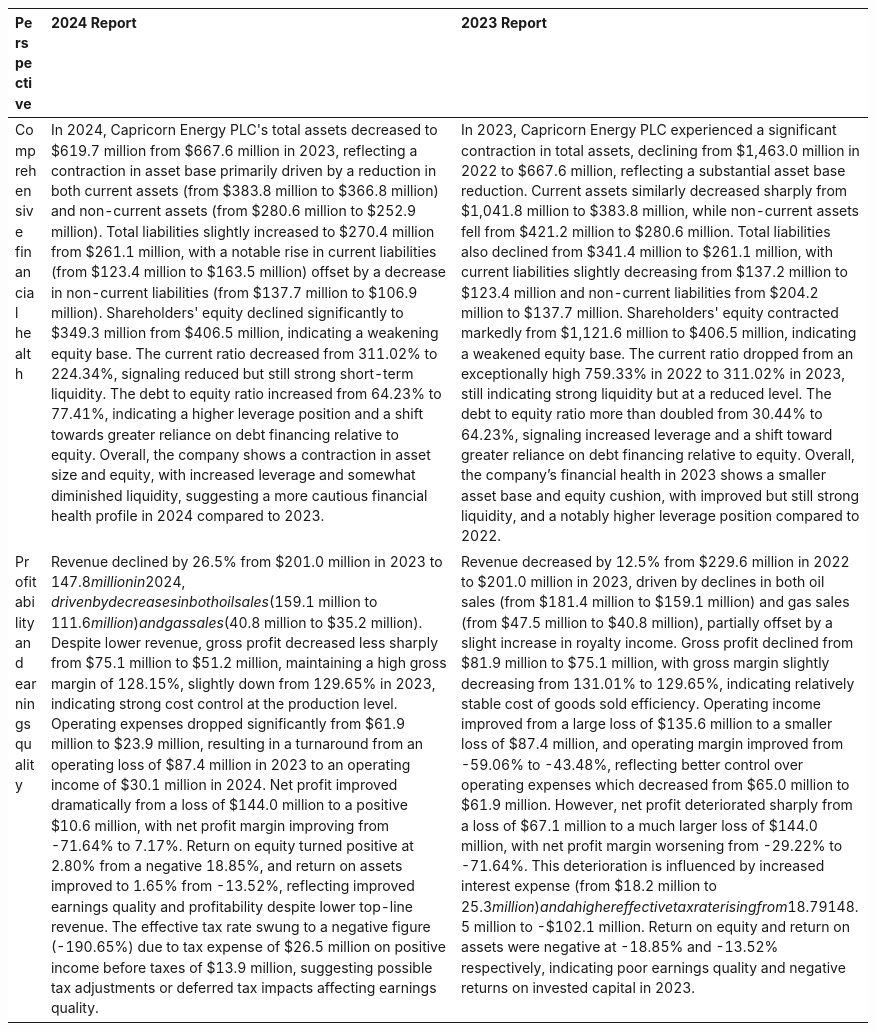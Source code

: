 | Perspective | 2024 Report | 2023 Report |
| :---- | :---- | :---- |
| Comprehensive financial health | In 2024, Capricorn Energy PLC's total assets decreased to $619.7 million from $667.6 million in 2023, reflecting a contraction in asset base primarily driven by a reduction in both current assets (from $383.8 million to $366.8 million) and non-current assets (from $280.6 million to $252.9 million). Total liabilities slightly increased to $270.4 million from $261.1 million, with a notable rise in current liabilities (from $123.4 million to $163.5 million) offset by a decrease in non-current liabilities (from $137.7 million to $106.9 million). Shareholders' equity declined significantly to $349.3 million from $406.5 million, indicating a weakening equity base. The current ratio decreased from 311.02% to 224.34%, signaling reduced but still strong short-term liquidity. The debt to equity ratio increased from 64.23% to 77.41%, indicating a higher leverage position and a shift towards greater reliance on debt financing relative to equity. Overall, the company shows a contraction in asset size and equity, with increased leverage and somewhat diminished liquidity, suggesting a more cautious financial health profile in 2024 compared to 2023. | In 2023, Capricorn Energy PLC experienced a significant contraction in total assets, declining from $1,463.0 million in 2022 to $667.6 million, reflecting a substantial asset base reduction. Current assets similarly decreased sharply from $1,041.8 million to $383.8 million, while non-current assets fell from $421.2 million to $280.6 million. Total liabilities also declined from $341.4 million to $261.1 million, with current liabilities slightly decreasing from $137.2 million to $123.4 million and non-current liabilities from $204.2 million to $137.7 million. Shareholders' equity contracted markedly from $1,121.6 million to $406.5 million, indicating a weakened equity base. The current ratio dropped from an exceptionally high 759.33% in 2022 to 311.02% in 2023, still indicating strong liquidity but at a reduced level. The debt to equity ratio more than doubled from 30.44% to 64.23%, signaling increased leverage and a shift toward greater reliance on debt financing relative to equity. Overall, the company’s financial health in 2023 shows a smaller asset base and equity cushion, with improved but still strong liquidity, and a notably higher leverage position compared to 2022. |
| Profitability and earnings quality | Revenue declined by 26.5% from $201.0 million in 2023 to $147.8 million in 2024, driven by decreases in both oil sales ($159.1 million to $111.6 million) and gas sales ($40.8 million to $35.2 million). Despite lower revenue, gross profit decreased less sharply from $75.1 million to $51.2 million, maintaining a high gross margin of 128.15%, slightly down from 129.65% in 2023, indicating strong cost control at the production level. Operating expenses dropped significantly from $61.9 million to $23.9 million, resulting in a turnaround from an operating loss of $87.4 million in 2023 to an operating income of $30.1 million in 2024. Net profit improved dramatically from a loss of $144.0 million to a positive $10.6 million, with net profit margin improving from -71.64% to 7.17%. Return on equity turned positive at 2.80% from a negative 18.85%, and return on assets improved to 1.65% from -13.52%, reflecting improved earnings quality and profitability despite lower top-line revenue. The effective tax rate swung to a negative figure (-190.65%) due to tax expense of $26.5 million on positive income before taxes of $13.9 million, suggesting possible tax adjustments or deferred tax impacts affecting earnings quality. | Revenue decreased by 12.5% from $229.6 million in 2022 to $201.0 million in 2023, driven by declines in both oil sales (from $181.4 million to $159.1 million) and gas sales (from $47.5 million to $40.8 million), partially offset by a slight increase in royalty income. Gross profit declined from $81.9 million to $75.1 million, with gross margin slightly decreasing from 131.01% to 129.65%, indicating relatively stable cost of goods sold efficiency. Operating income improved from a large loss of $135.6 million to a smaller loss of $87.4 million, and operating margin improved from -59.06% to -43.48%, reflecting better control over operating expenses which decreased from $65.0 million to $61.9 million. However, net profit deteriorated sharply from a loss of $67.1 million to a much larger loss of $144.0 million, with net profit margin worsening from -29.22% to -71.64%. This deterioration is influenced by increased interest expense (from $18.2 million to $25.3 million) and a higher effective tax rate rising from 18.79% to 39.67%, despite income before taxes improving from -$148.5 million to -$102.1 million. Return on equity and return on assets were negative at -18.85% and -13.52% respectively, indicating poor earnings quality and negative returns on invested capital in 2023. |